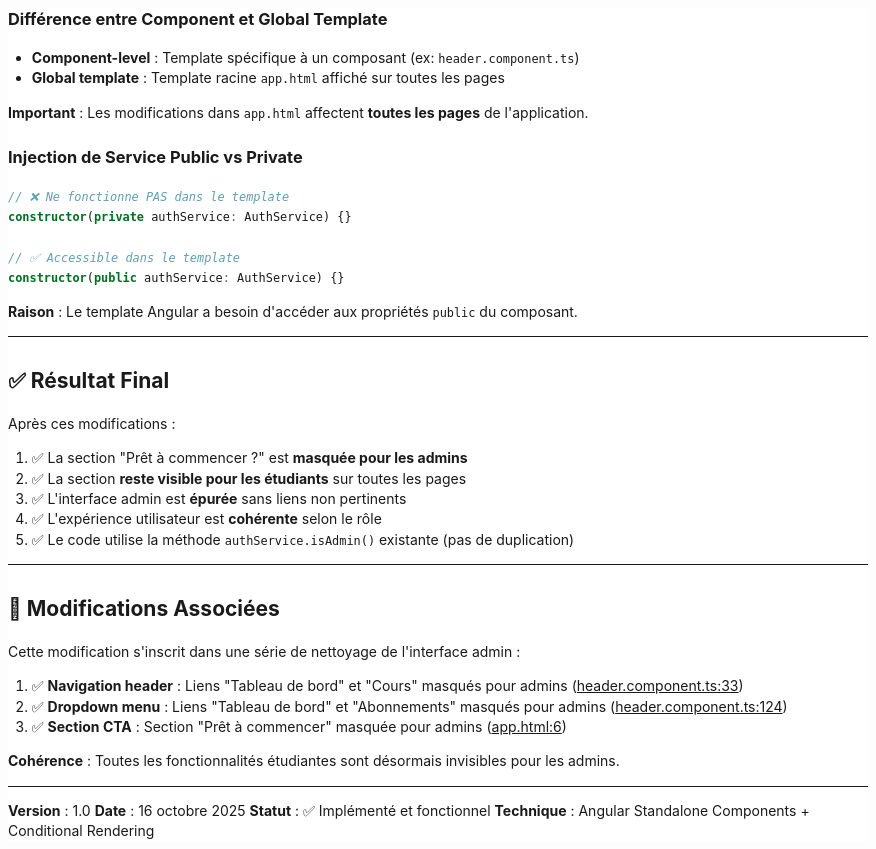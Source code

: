 ### Différence entre Component et Global Template

- **Component-level** : Template spécifique à un composant (ex: `header.component.ts`)
- **Global template** : Template racine `app.html` affiché sur toutes les pages

**Important** : Les modifications dans `app.html` affectent **toutes les pages** de l'application.

### Injection de Service Public vs Private

```typescript
// ❌ Ne fonctionne PAS dans le template
constructor(private authService: AuthService) {}

// ✅ Accessible dans le template
constructor(public authService: AuthService) {}
```

**Raison** : Le template Angular a besoin d'accéder aux propriétés `public` du composant.

---

## ✅ Résultat Final

Après ces modifications :

1. ✅ La section "Prêt à commencer ?" est **masquée pour les admins**
2. ✅ La section **reste visible pour les étudiants** sur toutes les pages
3. ✅ L'interface admin est **épurée** sans liens non pertinents
4. ✅ L'expérience utilisateur est **cohérente** selon le rôle
5. ✅ Le code utilise la méthode `authService.isAdmin()` existante (pas de duplication)

---

## 🔗 Modifications Associées

Cette modification s'inscrit dans une série de nettoyage de l'interface admin :

1. ✅ **Navigation header** : Liens "Tableau de bord" et "Cours" masqués pour admins ([header.component.ts:33](frontend/src/app/components/header.component.ts#L33))
2. ✅ **Dropdown menu** : Liens "Tableau de bord" et "Abonnements" masqués pour admins ([header.component.ts:124](frontend/src/app/components/header.component.ts#L124))
3. ✅ **Section CTA** : Section "Prêt à commencer" masquée pour admins ([app.html:6](frontend/src/app/app.html#L6))

**Cohérence** : Toutes les fonctionnalités étudiantes sont désormais invisibles pour les admins.

---

**Version** : 1.0
**Date** : 16 octobre 2025
**Statut** : ✅ Implémenté et fonctionnel
**Technique** : Angular Standalone Components + Conditional Rendering
